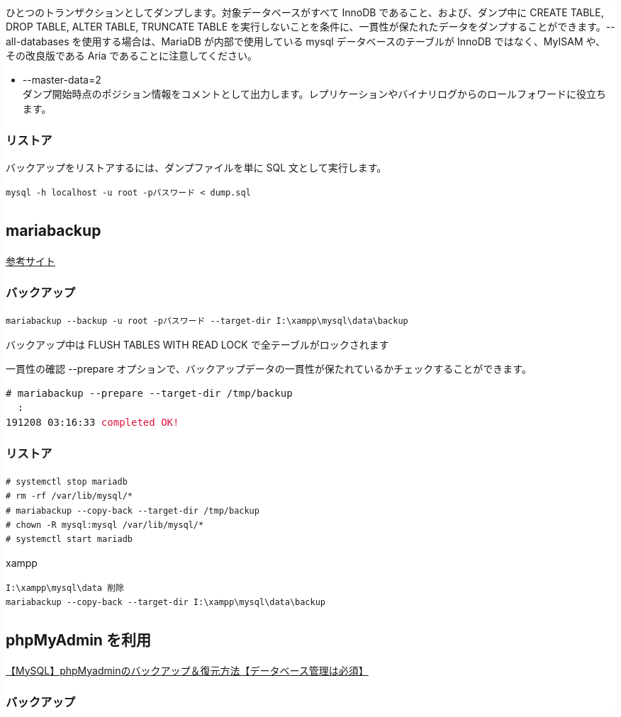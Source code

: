 ひとつのトランザクションとしてダンプします。対象データベースがすべて InnoDB であること、および、ダンプ中に CREATE TABLE, DROP TABLE, ALTER TABLE, TRUNCATE TABLE を実行しないことを条件に、一貫性が保たれたデータをダンプすることができます。--all-databases を使用する場合は、MariaDB が内部で使用している mysql データベースのテーブルが InnoDB ではなく、MyISAM や、その改良版である Aria であることに注意してください。
- --master-data=2<br>
ダンプ開始時点のポジション情報をコメントとして出力します。レプリケーションやバイナリログからのロールフォワードに役立ちます。

### リストア

バックアップをリストアするには、ダンプファイルを単に SQL 文として実行します。

```
mysql -h localhost -u root -pパスワード < dump.sql
```

## mariabackup 

[参考サイト](https://www.tohoho-web.com/ex/mysql-mariabackup.html)

### バックアップ
```
mariabackup --backup -u root -pパスワード --target-dir I:\xampp\mysql\data\backup
```
バックアップ中は FLUSH TABLES WITH READ LOCK で全テーブルがロックされます

一貫性の確認
--prepare オプションで、バックアップデータの一貫性が保たれているかチェックすることができます。

<pre>
# mariabackup --prepare --target-dir /tmp/backup
  :
191208 03:16:33 <span style="color:crimson;">completed OK!</span>
</pre>

### リストア
```
# systemctl stop mariadb
# rm -rf /var/lib/mysql/*
# mariabackup --copy-back --target-dir /tmp/backup
# chown -R mysql:mysql /var/lib/mysql/*
# systemctl start mariadb
```

xampp
```
I:\xampp\mysql\data 削除
mariabackup --copy-back --target-dir I:\xampp\mysql\data\backup
```

## phpMyAdmin を利用

[【MySQL】phpMyadminのバックアップ＆復元方法【データベース管理は必須】](https://tatuking.com/phpmyadmin-backup/)

### バックアップ
